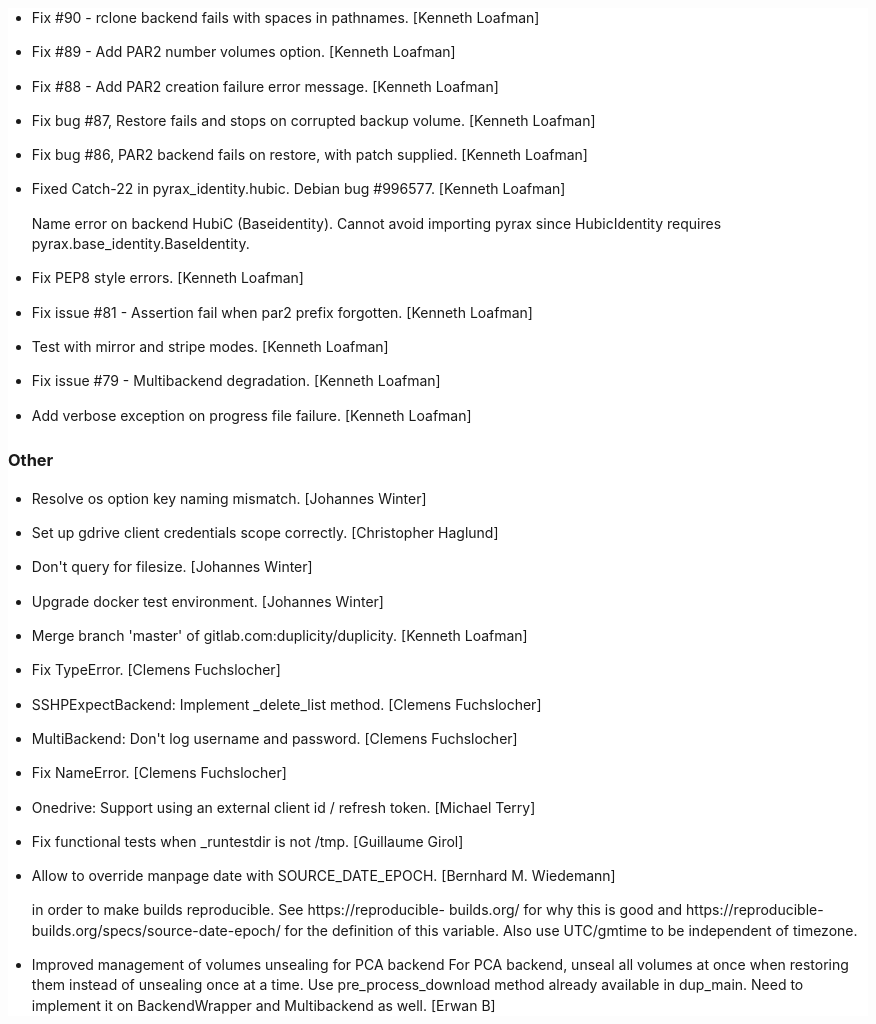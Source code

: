 * Fix #90 - rclone backend fails with spaces in pathnames. [Kenneth Loafman]

* Fix #89 - Add PAR2 number volumes option. [Kenneth Loafman]

* Fix #88 - Add PAR2 creation failure error message. [Kenneth Loafman]

* Fix bug #87, Restore fails and stops on corrupted backup volume. [Kenneth Loafman]

* Fix bug #86, PAR2 backend fails on restore, with patch supplied. [Kenneth Loafman]

* Fixed Catch-22 in pyrax\_identity.hubic.  Debian bug #996577. [Kenneth Loafman]

  Name error on backend HubiC (Baseidentity).  Cannot avoid importing
  pyrax since HubicIdentity requires pyrax.base_identity.BaseIdentity.

* Fix PEP8 style errors. [Kenneth Loafman]

* Fix issue #81 - Assertion fail when par2 prefix forgotten. [Kenneth Loafman]

* Test with mirror and stripe modes. [Kenneth Loafman]

* Fix issue #79 - Multibackend degradation. [Kenneth Loafman]

* Add verbose exception on progress file failure. [Kenneth Loafman]

### Other

* Resolve os option key naming mismatch. [Johannes Winter]

* Set up gdrive client credentials scope correctly. [Christopher Haglund]

* Don't query for filesize. [Johannes Winter]

* Upgrade docker test environment. [Johannes Winter]

* Merge branch 'master' of gitlab.com:duplicity/duplicity. [Kenneth Loafman]

* Fix TypeError. [Clemens Fuchslocher]

* SSHPExpectBackend: Implement \_delete\_list method. [Clemens Fuchslocher]

* MultiBackend: Don't log username and password. [Clemens Fuchslocher]

* Fix NameError. [Clemens Fuchslocher]

* Onedrive: Support using an external client id / refresh token. [Michael Terry]

* Fix functional tests when \_runtestdir is not /tmp. [Guillaume Girol]

* Allow to override manpage date with SOURCE\_DATE\_EPOCH. [Bernhard M. Wiedemann]

  in order to make builds reproducible.   See https://reproducible-
  builds.org/ for why this is good   and https://reproducible-
  builds.org/specs/source-date-epoch/   for the definition of this
  variable.
  Also use UTC/gmtime to be independent of timezone.

* Improved management of volumes unsealing for PCA backend For PCA
backend, unseal all volumes at once when restoring them instead of
unsealing once at a time. Use pre\_process\_download method already
available in dup\_main. Need to implement it on BackendWrapper and
Multibackend as well. [Erwan B]
